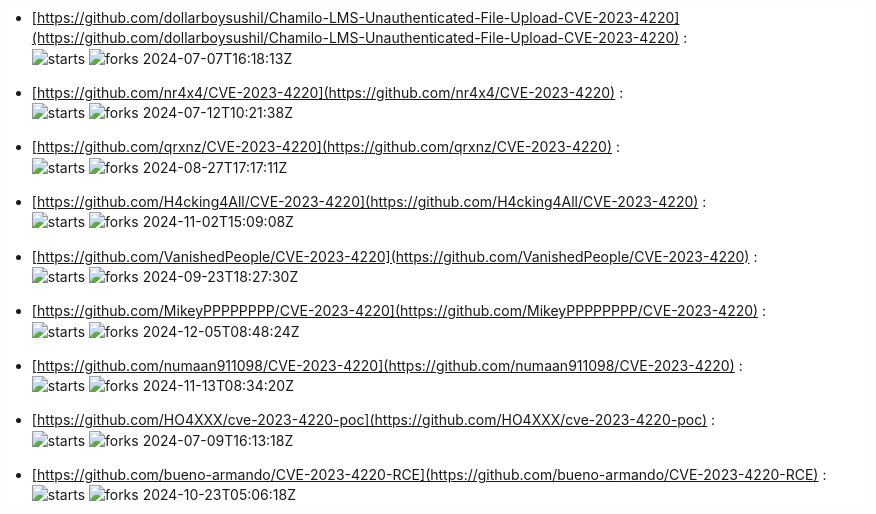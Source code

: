 - [https://github.com/dollarboysushil/Chamilo-LMS-Unauthenticated-File-Upload-CVE-2023-4220](https://github.com/dollarboysushil/Chamilo-LMS-Unauthenticated-File-Upload-CVE-2023-4220) :  
![starts](https://img.shields.io/github/stars/dollarboysushil/Chamilo-LMS-Unauthenticated-File-Upload-CVE-2023-4220.svg) 
![forks](https://img.shields.io/github/forks/dollarboysushil/Chamilo-LMS-Unauthenticated-File-Upload-CVE-2023-4220.svg) 
2024-07-07T16:18:13Z

- [https://github.com/nr4x4/CVE-2023-4220](https://github.com/nr4x4/CVE-2023-4220) :  
![starts](https://img.shields.io/github/stars/nr4x4/CVE-2023-4220.svg) 
![forks](https://img.shields.io/github/forks/nr4x4/CVE-2023-4220.svg) 
2024-07-12T10:21:38Z

- [https://github.com/qrxnz/CVE-2023-4220](https://github.com/qrxnz/CVE-2023-4220) :  
![starts](https://img.shields.io/github/stars/qrxnz/CVE-2023-4220.svg) 
![forks](https://img.shields.io/github/forks/qrxnz/CVE-2023-4220.svg) 
2024-08-27T17:17:11Z

- [https://github.com/H4cking4All/CVE-2023-4220](https://github.com/H4cking4All/CVE-2023-4220) :  
![starts](https://img.shields.io/github/stars/H4cking4All/CVE-2023-4220.svg) 
![forks](https://img.shields.io/github/forks/H4cking4All/CVE-2023-4220.svg) 
2024-11-02T15:09:08Z

- [https://github.com/VanishedPeople/CVE-2023-4220](https://github.com/VanishedPeople/CVE-2023-4220) :  
![starts](https://img.shields.io/github/stars/VanishedPeople/CVE-2023-4220.svg) 
![forks](https://img.shields.io/github/forks/VanishedPeople/CVE-2023-4220.svg) 
2024-09-23T18:27:30Z

- [https://github.com/MikeyPPPPPPPP/CVE-2023-4220](https://github.com/MikeyPPPPPPPP/CVE-2023-4220) :  
![starts](https://img.shields.io/github/stars/MikeyPPPPPPPP/CVE-2023-4220.svg) 
![forks](https://img.shields.io/github/forks/MikeyPPPPPPPP/CVE-2023-4220.svg) 
2024-12-05T08:48:24Z

- [https://github.com/numaan911098/CVE-2023-4220](https://github.com/numaan911098/CVE-2023-4220) :  
![starts](https://img.shields.io/github/stars/numaan911098/CVE-2023-4220.svg) 
![forks](https://img.shields.io/github/forks/numaan911098/CVE-2023-4220.svg) 
2024-11-13T08:34:20Z

- [https://github.com/HO4XXX/cve-2023-4220-poc](https://github.com/HO4XXX/cve-2023-4220-poc) :  
![starts](https://img.shields.io/github/stars/HO4XXX/cve-2023-4220-poc.svg) 
![forks](https://img.shields.io/github/forks/HO4XXX/cve-2023-4220-poc.svg) 
2024-07-09T16:13:18Z

- [https://github.com/bueno-armando/CVE-2023-4220-RCE](https://github.com/bueno-armando/CVE-2023-4220-RCE) :  
![starts](https://img.shields.io/github/stars/bueno-armando/CVE-2023-4220-RCE.svg) 
![forks](https://img.shields.io/github/forks/bueno-armando/CVE-2023-4220-RCE.svg) 
2024-10-23T05:06:18Z
